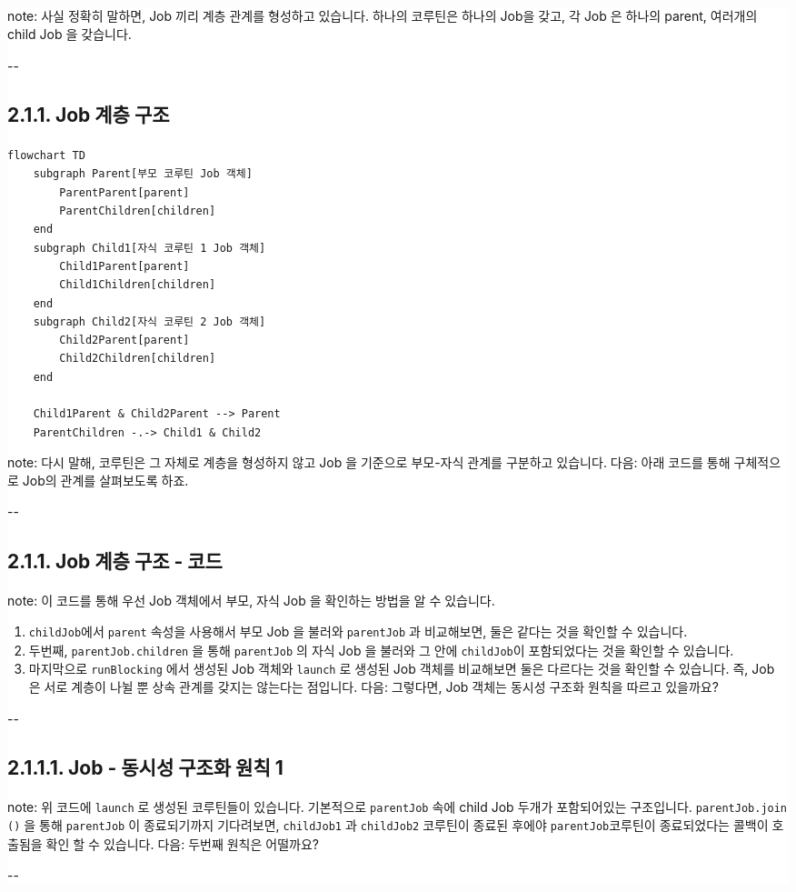 note: 사실 정확히 말하면, Job 끼리 계층 관계를 형성하고 있습니다. 하나의 코루틴은 하나의 Job을 갖고, 각 Job 은 하나의 parent, 여러개의 child Job 을 갖습니다.

--
## 2.1.1. Job 계층 구조

```mermaid
flowchart TD
    subgraph Parent[부모 코루틴 Job 객체]
        ParentParent[parent]
        ParentChildren[children]
    end
	subgraph Child1[자식 코루틴 1 Job 객체]
		Child1Parent[parent]
		Child1Children[children]
	end
	subgraph Child2[자식 코루틴 2 Job 객체]
		Child2Parent[parent]
		Child2Children[children]
	end
    
    Child1Parent & Child2Parent --> Parent
    ParentChildren -.-> Child1 & Child2
```


note: 다시 말해, 코루틴은 그 자체로 계층을 형성하지 않고 Job 을 기준으로 부모-자식 관계를 구분하고 있습니다. 
다음: 아래 코드를 통해 구체적으로 Job의 관계를 살펴보도록 하죠.

--
## 2.1.1. Job 계층 구조 - 코드 

<iframe width="100%" height="100%" src="https://pl.kotl.in/zx9U9dYhC?from=5&to=14"></iframe>

note: 이 코드를 통해 우선 Job 객체에서 부모, 자식 Job 을 확인하는 방법을 알 수 있습니다. 
1. `childJob`에서 `parent` 속성을 사용해서 부모 Job 을 불러와 `parentJob` 과 비교해보면, 둘은 같다는 것을 확인할 수 있습니다. 
2. 두번째, `parentJob.children` 을 통해 `parentJob` 의 자식 Job 을 불러와 그 안에 `childJob`이 포함되었다는 것을 확인할 수 있습니다. 
3. 마지막으로 `runBlocking` 에서 생성된 Job 객체와 `launch` 로 생성된 Job 객체를 비교해보면 둘은 다르다는 것을 확인할 수 있습니다. 즉, Job 은 서로 계층이 나뉠 뿐 상속 관계를 갖지는 않는다는 점입니다.
다음: 그렇다면, Job 객체는 동시성 구조화 원칙을 따르고 있을까요?

-- 

## 2.1.1.1. Job - 동시성 구조화 원칙 1

<iframe width="100%" height="100%" src="https://pl.kotl.in/dQ7laKZSK"></iframe>

note: 위 코드에 `launch` 로 생성된 코루틴들이 있습니다. 기본적으로 `parentJob` 속에 child Job 두개가 포함되어있는 구조입니다. `parentJob.join()` 을 통해 `parentJob` 이 종료되기까지 기다려보면, `childJob1` 과 `childJob2` 코루틴이 종료된 후에야 `parentJob`코루틴이 종료되었다는 콜백이 호출됨을 확인 할 수 있습니다. 
다음: 두번째 원칙은 어떨까요?

--


[kotlin_sequence]: https://kotlinlang.org/docs/sequences.html 
[Structured Concurrency 이해하기]: https://jaeyeong951.medium.com/structured-concurrency-%EC%9D%B4%ED%95%B4%ED%95%98%EA%B8%B0-392cc45d01df